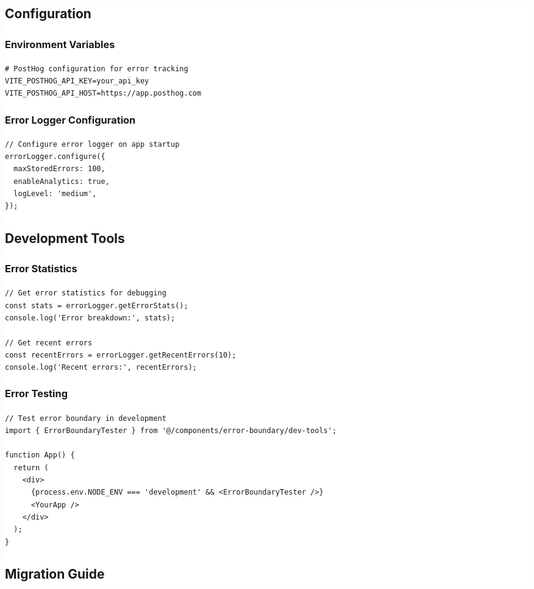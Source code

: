 ## Configuration

### Environment Variables

```env
# PostHog configuration for error tracking
VITE_POSTHOG_API_KEY=your_api_key
VITE_POSTHOG_API_HOST=https://app.posthog.com
```

### Error Logger Configuration

```tsx
// Configure error logger on app startup
errorLogger.configure({
  maxStoredErrors: 100,
  enableAnalytics: true,
  logLevel: 'medium',
});
```

## Development Tools

### Error Statistics

```tsx
// Get error statistics for debugging
const stats = errorLogger.getErrorStats();
console.log('Error breakdown:', stats);

// Get recent errors
const recentErrors = errorLogger.getRecentErrors(10);
console.log('Recent errors:', recentErrors);
```

### Error Testing

```tsx
// Test error boundary in development
import { ErrorBoundaryTester } from '@/components/error-boundary/dev-tools';

function App() {
  return (
    <div>
      {process.env.NODE_ENV === 'development' && <ErrorBoundaryTester />}
      <YourApp />
    </div>
  );
}
```

## Migration Guide
